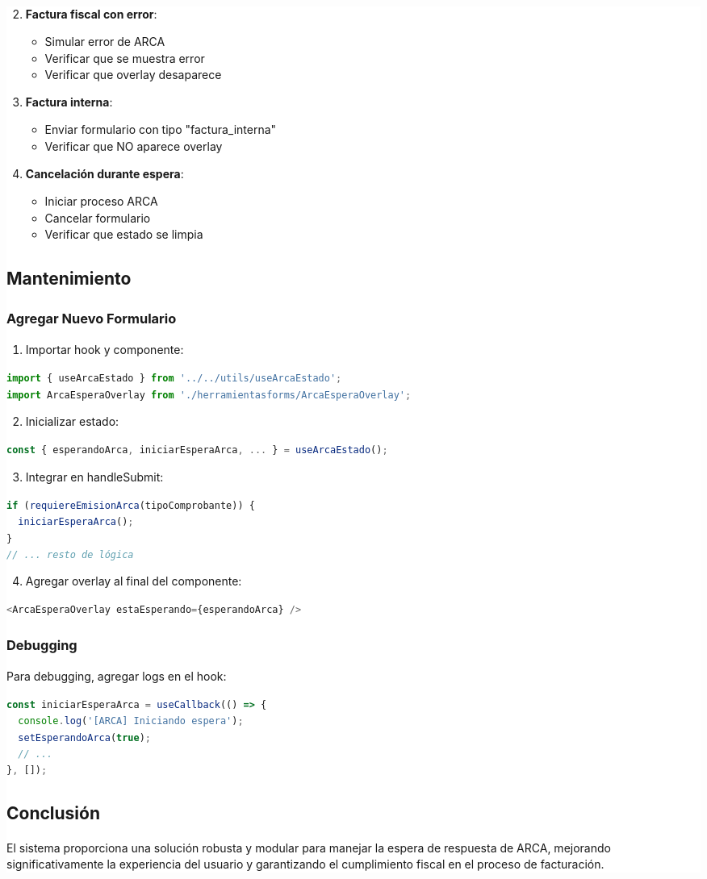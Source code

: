 2. **Factura fiscal con error**:
   - Simular error de ARCA
   - Verificar que se muestra error
   - Verificar que overlay desaparece

3. **Factura interna**:
   - Enviar formulario con tipo "factura_interna"
   - Verificar que NO aparece overlay

4. **Cancelación durante espera**:
   - Iniciar proceso ARCA
   - Cancelar formulario
   - Verificar que estado se limpia

## Mantenimiento

### Agregar Nuevo Formulario

1. Importar hook y componente:
```javascript
import { useArcaEstado } from '../../utils/useArcaEstado';
import ArcaEsperaOverlay from './herramientasforms/ArcaEsperaOverlay';
```

2. Inicializar estado:
```javascript
const { esperandoArca, iniciarEsperaArca, ... } = useArcaEstado();
```

3. Integrar en handleSubmit:
```javascript
if (requiereEmisionArca(tipoComprobante)) {
  iniciarEsperaArca();
}
// ... resto de lógica
```

4. Agregar overlay al final del componente:
```javascript
<ArcaEsperaOverlay estaEsperando={esperandoArca} />
```

### Debugging

Para debugging, agregar logs en el hook:

```javascript
const iniciarEsperaArca = useCallback(() => {
  console.log('[ARCA] Iniciando espera');
  setEsperandoArca(true);
  // ...
}, []);
```

## Conclusión

El sistema proporciona una solución robusta y modular para manejar la espera de respuesta de ARCA, mejorando significativamente la experiencia del usuario y garantizando el cumplimiento fiscal en el proceso de facturación. 